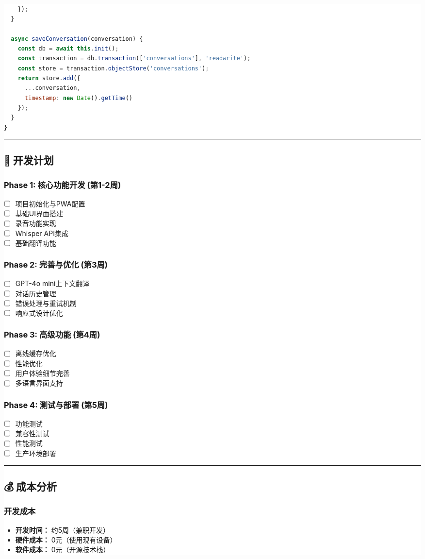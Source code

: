 ```javascript
    });
  }
  
  async saveConversation(conversation) {
    const db = await this.init();
    const transaction = db.transaction(['conversations'], 'readwrite');
    const store = transaction.objectStore('conversations');
    return store.add({
      ...conversation,
      timestamp: new Date().getTime()
    });
  }
}
```

---

## 📅 开发计划

### Phase 1: 核心功能开发 (第1-2周)
- [ ] 项目初始化与PWA配置
- [ ] 基础UI界面搭建
- [ ] 录音功能实现
- [ ] Whisper API集成
- [ ] 基础翻译功能

### Phase 2: 完善与优化 (第3周)
- [ ] GPT-4o mini上下文翻译
- [ ] 对话历史管理
- [ ] 错误处理与重试机制
- [ ] 响应式设计优化

### Phase 3: 高级功能 (第4周)
- [ ] 离线缓存优化
- [ ] 性能优化
- [ ] 用户体验细节完善
- [ ] 多语言界面支持

### Phase 4: 测试与部署 (第5周)
- [ ] 功能测试
- [ ] 兼容性测试
- [ ] 性能测试
- [ ] 生产环境部署

---

## 💰 成本分析

### 开发成本
- **开发时间：** 约5周（兼职开发）
- **硬件成本：** 0元（使用现有设备）
- **软件成本：** 0元（开源技术栈）
